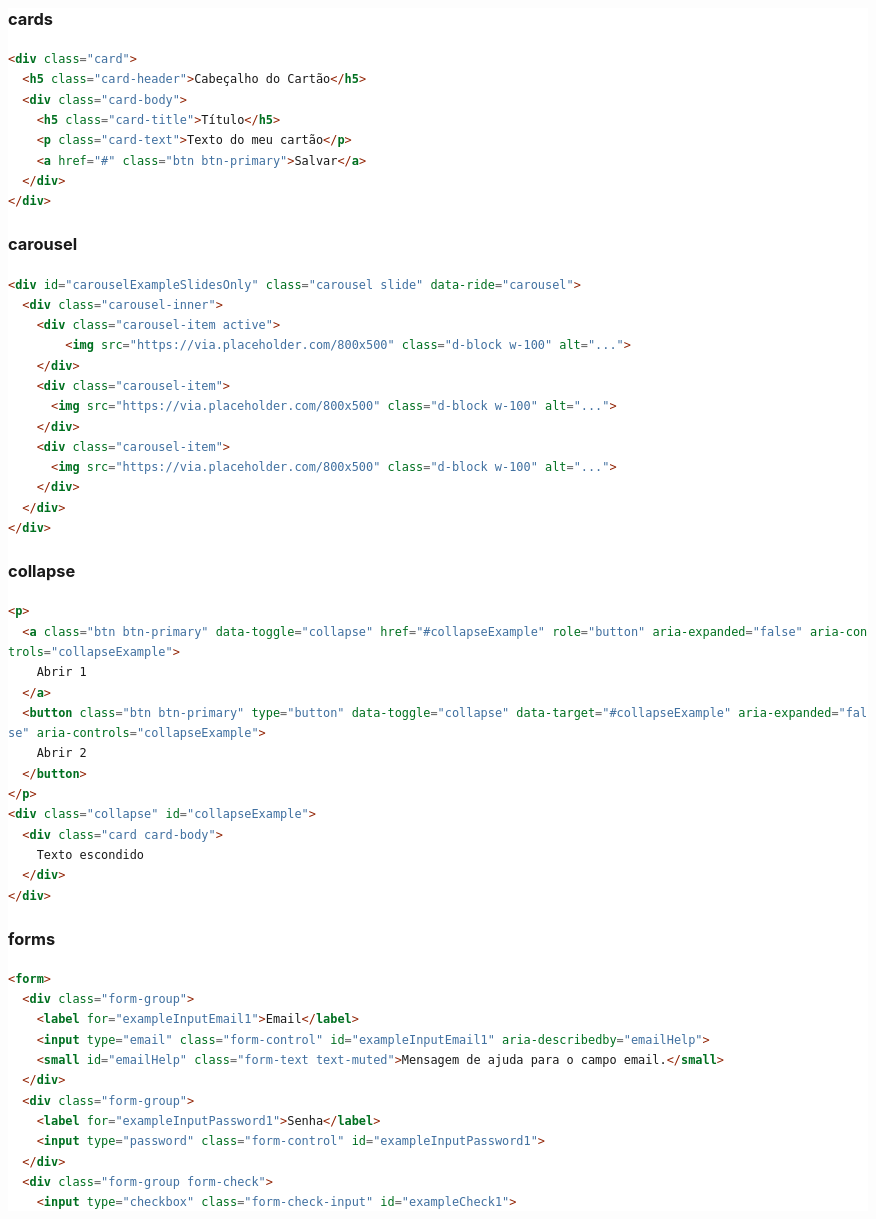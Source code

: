 ### cards
````html
<div class="card">
  <h5 class="card-header">Cabeçalho do Cartão</h5>
  <div class="card-body">
    <h5 class="card-title">Título</h5>
    <p class="card-text">Texto do meu cartão</p>
    <a href="#" class="btn btn-primary">Salvar</a>
  </div>
</div>
````

### carousel 
````html
<div id="carouselExampleSlidesOnly" class="carousel slide" data-ride="carousel">
  <div class="carousel-inner">
    <div class="carousel-item active">
        <img src="https://via.placeholder.com/800x500" class="d-block w-100" alt="...">
    </div>
    <div class="carousel-item">
      <img src="https://via.placeholder.com/800x500" class="d-block w-100" alt="...">
    </div>
    <div class="carousel-item">
      <img src="https://via.placeholder.com/800x500" class="d-block w-100" alt="...">
    </div>
  </div>
</div>
````

### collapse
````html
<p>
  <a class="btn btn-primary" data-toggle="collapse" href="#collapseExample" role="button" aria-expanded="false" aria-controls="collapseExample">
    Abrir 1
  </a>
  <button class="btn btn-primary" type="button" data-toggle="collapse" data-target="#collapseExample" aria-expanded="false" aria-controls="collapseExample">
    Abrir 2
  </button>
</p>
<div class="collapse" id="collapseExample">
  <div class="card card-body">
    Texto escondido
  </div>
</div>
````

### forms
````html
<form>
  <div class="form-group">
    <label for="exampleInputEmail1">Email</label>
    <input type="email" class="form-control" id="exampleInputEmail1" aria-describedby="emailHelp">
    <small id="emailHelp" class="form-text text-muted">Mensagem de ajuda para o campo email.</small>
  </div>
  <div class="form-group">
    <label for="exampleInputPassword1">Senha</label>
    <input type="password" class="form-control" id="exampleInputPassword1">
  </div>
  <div class="form-group form-check">
    <input type="checkbox" class="form-check-input" id="exampleCheck1">
````